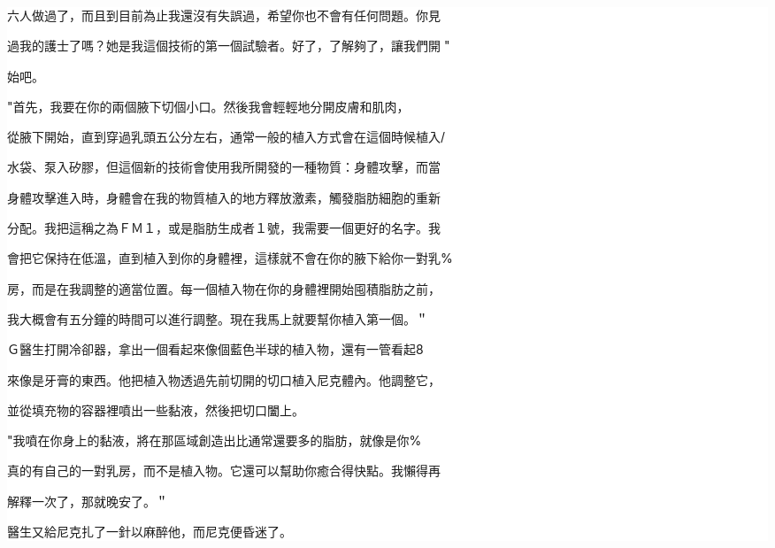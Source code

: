 

六人做過了，而且到目前為止我還沒有失誤過，希望你也不會有任何問題。你見



過我的護士了嗎？她是我這個技術的第一個試驗者。好了，了解夠了，讓我們開 "



始吧。



"首先，我要在你的兩個腋下切個小口。然後我會輕輕地分開皮膚和肌肉，



從腋下開始，直到穿過乳頭五公分左右，通常一般的植入方式會在這個時候植入/



水袋、泵入矽膠，但這個新的技術會使用我所開發的一種物質：身體攻擊，而當



身體攻擊進入時，身體會在我的物質植入的地方釋放激素，觸發脂肪細胞的重新



分配。我把這稱之為ＦＭ１，或是脂肪生成者１號，我需要一個更好的名字。我



會把它保持在低溫，直到植入到你的身體裡，這樣就不會在你的腋下給你一對乳%



房，而是在我調整的適當位置。每一個植入物在你的身體裡開始囤積脂肪之前，



我大概會有五分鐘的時間可以進行調整。現在我馬上就要幫你植入第一個。＂





Ｇ醫生打開冷卻器，拿出一個看起來像個藍色半球的植入物，還有一管看起8



來像是牙膏的東西。他把植入物透過先前切開的切口植入尼克體內。他調整它，



並從填充物的容器裡噴出一些黏液，然後把切口闔上。





"我噴在你身上的黏液，將在那區域創造出比通常還要多的脂肪，就像是你%



真的有自己的一對乳房，而不是植入物。它還可以幫助你癒合得快點。我懶得再



解釋一次了，那就晚安了。＂



醫生又給尼克扎了一針以麻醉他，而尼克便昏迷了。


